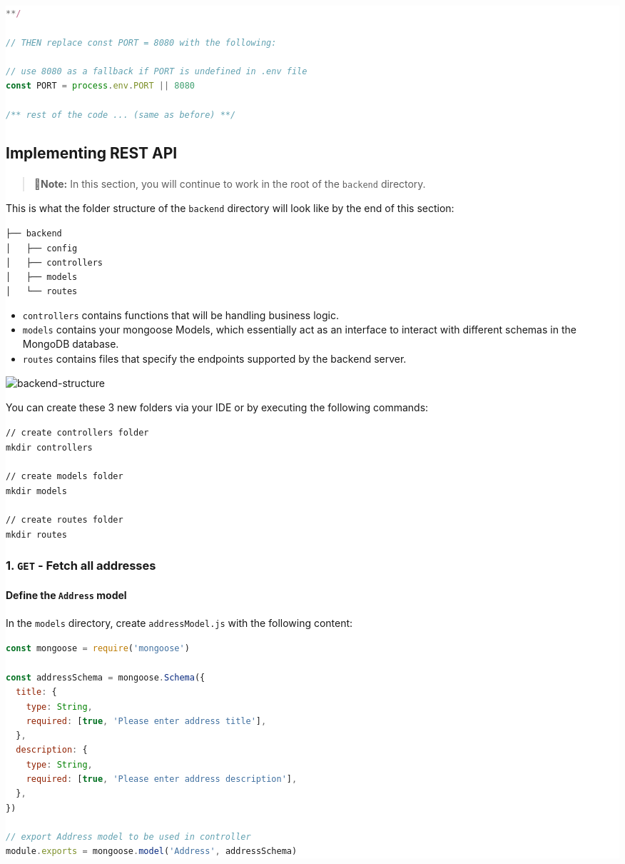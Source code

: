 ```js
**/

// THEN replace const PORT = 8080 with the following:

// use 8080 as a fallback if PORT is undefined in .env file
const PORT = process.env.PORT || 8080

/** rest of the code ... (same as before) **/
```

## Implementing REST API

> 📝**Note:** In this section, you will continue to work in the root of the `backend` directory.

This is what the folder structure of the `backend` directory will look like by the end of this section:

```
├── backend
│   ├── config
│   ├── controllers
│   ├── models
│   └── routes
```

- `controllers` contains functions that will be handling business logic.
- `models` contains your mongoose Models, which essentially act as an interface to interact with different schemas in the MongoDB database.
- `routes` contains files that specify the endpoints supported by the backend server.

![backend-structure](https://github.com/Punpun1643/CS3219-labs/assets/60144099/7abd018e-9807-4a96-91ee-613d18b3c602)

You can create these 3 new folders via your IDE or by executing the following commands:

```
// create controllers folder
mkdir controllers

// create models folder
mkdir models

// create routes folder
mkdir routes
```

### 1. `GET` - Fetch all addresses

#### Define the `Address` model

In the `models` directory, create `addressModel.js` with the following content:

```js
const mongoose = require('mongoose')

const addressSchema = mongoose.Schema({
  title: {
    type: String,
    required: [true, 'Please enter address title'],
  },
  description: {
    type: String,
    required: [true, 'Please enter address description'],
  },
})

// export Address model to be used in controller
module.exports = mongoose.model('Address', addressSchema)
```